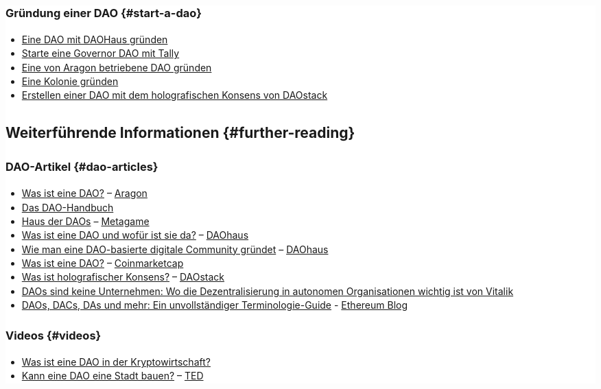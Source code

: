 ### Gründung einer DAO \{#start-a-dao}

- [Eine DAO mit DAOHaus gründen](https://app.daohaus.club/summon)
- [Starte eine Governor DAO mit Tally](https://www.tally.xyz/add-a-dao)
- [Eine von Aragon betriebene DAO gründen](https://aragon.org/product)
- [Eine Kolonie gründen](https://colony.io/)
- [Erstellen einer DAO mit dem holografischen Konsens von DAOstack](https://alchemy.daostack.io/daos/create)

## Weiterführende Informationen \{#further-reading}

### DAO-Artikel \{#dao-articles}

- [Was ist eine DAO?](https://aragon.org/dao) – [Aragon](https://aragon.org/)
- [Das DAO-Handbuch](https://daohandbook.xyz)
- [Haus der DAOs](https://wiki.metagame.wtf/docs/great-houses/house-of-daos) – [Metagame](https://wiki.metagame.wtf/)
- [Was ist eine DAO und wofür ist sie da?](https://daohaus.substack.com/p/-what-is-a-dao-and-what-is-it-for) – [DAOhaus](https://daohaus.club/)
- [Wie man eine DAO-basierte digitale Community gründet](https://daohaus.substack.com/p/four-and-a-half-steps-to-start-a) – [DAOhaus](https://daohaus.club/)
- [Was ist eine DAO?](https://coinmarketcap.com/alexandria/article/what-is-a-dao) – [Coinmarketcap](https://coinmarketcap.com)
- [Was ist holografischer Konsens?](https://medium.com/daostack/holographic-consensus-part-1-116a73ba1e1c) – [DAOstack](https://daostack.io/)
- [DAOs sind keine Unternehmen: Wo die Dezentralisierung in autonomen Organisationen wichtig ist von Vitalik](https://vitalik.eth.limo/general/2022/09/20/daos.html)
- [DAOs, DACs, DAs und mehr: Ein unvollständiger Terminologie-Guide](https://blog.ethereum.org/2014/05/06/daos-dacs-das-and-more-an-incomplete-terminology-guide) - [Ethereum Blog](https://blog.ethereum.org)

### Videos \{#videos}

- [Was ist eine DAO in der Kryptowirtschaft?](https://youtu.be/KHm0uUPqmVE)
- [Kann eine DAO eine Stadt bauen?](https://www.ted.com/talks/scott_fitsimones_could_a_dao_build_the_next_great_city) – [TED](https://www.ted.com/)
